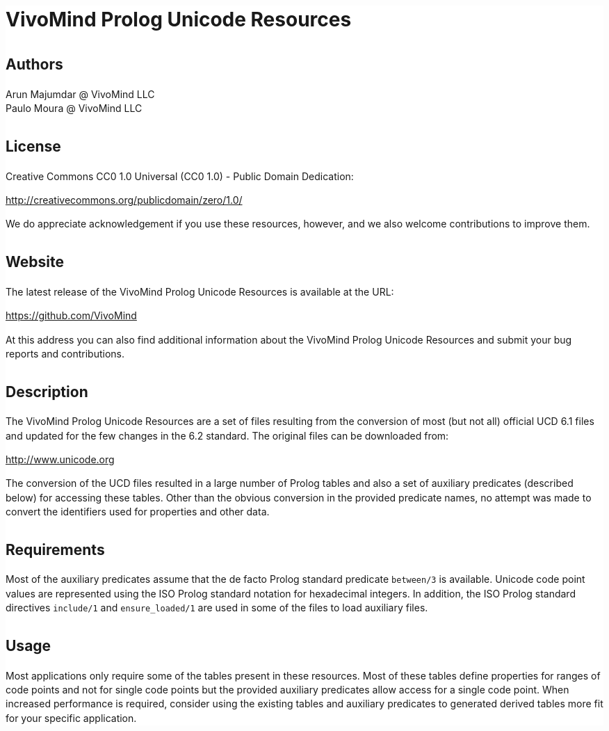 VivoMind Prolog Unicode Resources
=================================

Authors
-------
Arun Majumdar @ VivoMind LLC  
Paulo Moura @ VivoMind LLC

License
-------
Creative Commons CC0 1.0 Universal (CC0 1.0) - Public Domain Dedication:

  http://creativecommons.org/publicdomain/zero/1.0/

We do appreciate acknowledgement if you use these resources, however, and we
also welcome contributions to improve them.

Website
--------
The latest release of the VivoMind Prolog Unicode Resources is available at
the URL:

  https://github.com/VivoMind

At this address you can also find additional information about the VivoMind
Prolog Unicode Resources and submit your bug reports and contributions.

Description
-----------
The VivoMind Prolog Unicode Resources are a set of files resulting from the
conversion of most (but not all) official UCD 6.1 files and updated for the
few changes in the 6.2 standard. The original files can be downloaded from:

  http://www.unicode.org

The conversion of the UCD files resulted in a large number of Prolog tables
and also a set of auxiliary predicates (described below) for accessing these
tables. Other than the obvious conversion in the provided predicate names,
no attempt was made to convert the identifiers used for properties and other
data.

Requirements
------------
Most of the auxiliary predicates assume that the de facto Prolog standard
predicate `between/3` is available. Unicode code point values are represented
using the ISO Prolog standard notation for hexadecimal integers. In addition,
the ISO Prolog standard directives `include/1` and `ensure_loaded/1` are used
in some of the files to load auxiliary files.

Usage
-----
Most applications only require some of the tables present in these resources.
Most of these tables define properties for ranges of code points and not for
single code points but the provided auxiliary predicates allow access for a
single code point. When increased performance is required, consider using the
existing tables and auxiliary predicates to generated derived tables more fit
for your specific application.
